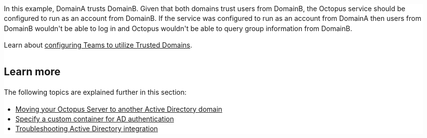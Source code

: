 In this example, DomainA trusts DomainB. Given that both domains trust users from DomainB, the Octopus service should be configured to run as an account from DomainB. If the service was configured to run as an account from DomainA then users from DomainB wouldn't be able to log in and Octopus wouldn't be able to query group information from DomainB.

Learn about [configuring Teams to utilize Trusted Domains](/docs/security/users-and-teams/external-groups-and-roles).

## Learn more

The following topics are explained further in this section:

- [Moving your Octopus Server to another Active Directory domain](/docs/security/authentication/active-directory/moving-active-directory-domains)
- [Specify a custom container for AD authentication](/docs/security/authentication/active-directory/custom-containers-for-ad-authentication)
- [Troubleshooting Active Directory integration](/docs/security/authentication/active-directory/troubleshooting-active-directory-integration)